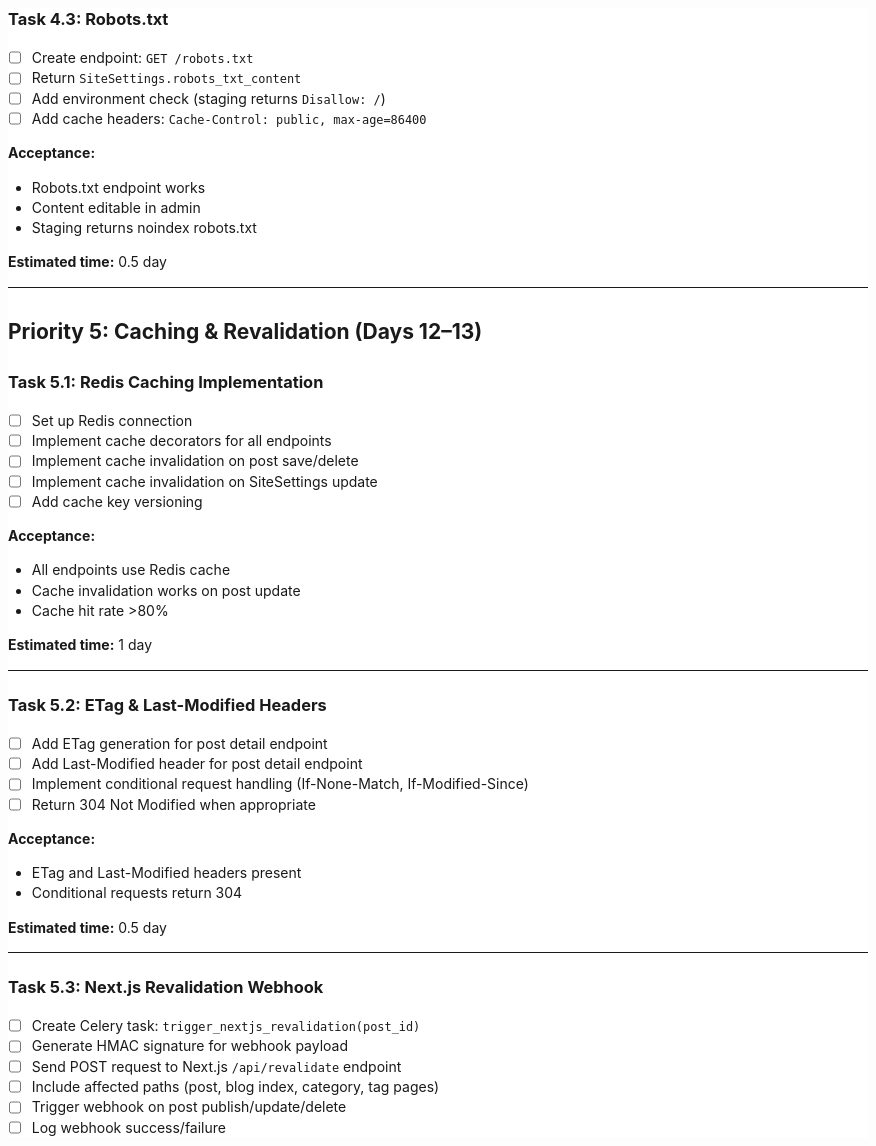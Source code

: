 ### Task 4.3: Robots.txt
- [ ] Create endpoint: `GET /robots.txt`
- [ ] Return `SiteSettings.robots_txt_content`
- [ ] Add environment check (staging returns `Disallow: /`)
- [ ] Add cache headers: `Cache-Control: public, max-age=86400`

**Acceptance:**
- Robots.txt endpoint works
- Content editable in admin
- Staging returns noindex robots.txt

**Estimated time:** 0.5 day

---

## Priority 5: Caching & Revalidation (Days 12–13)

### Task 5.1: Redis Caching Implementation
- [ ] Set up Redis connection
- [ ] Implement cache decorators for all endpoints
- [ ] Implement cache invalidation on post save/delete
- [ ] Implement cache invalidation on SiteSettings update
- [ ] Add cache key versioning

**Acceptance:**
- All endpoints use Redis cache
- Cache invalidation works on post update
- Cache hit rate >80%

**Estimated time:** 1 day

---

### Task 5.2: ETag & Last-Modified Headers
- [ ] Add ETag generation for post detail endpoint
- [ ] Add Last-Modified header for post detail endpoint
- [ ] Implement conditional request handling (If-None-Match, If-Modified-Since)
- [ ] Return 304 Not Modified when appropriate

**Acceptance:**
- ETag and Last-Modified headers present
- Conditional requests return 304

**Estimated time:** 0.5 day

---

### Task 5.3: Next.js Revalidation Webhook
- [ ] Create Celery task: `trigger_nextjs_revalidation(post_id)`
- [ ] Generate HMAC signature for webhook payload
- [ ] Send POST request to Next.js `/api/revalidate` endpoint
- [ ] Include affected paths (post, blog index, category, tag pages)
- [ ] Trigger webhook on post publish/update/delete
- [ ] Log webhook success/failure
